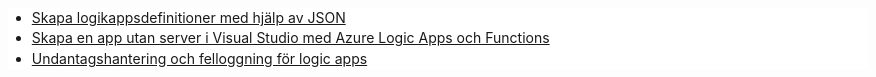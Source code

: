 * [Skapa logikappsdefinitioner med hjälp av JSON](../logic-apps/logic-apps-author-definitions.md)
* [Skapa en app utan server i Visual Studio med Azure Logic Apps och Functions](../logic-apps/logic-apps-serverless-get-started-vs.md)
* [Undantagshantering och felloggning för logic apps](../logic-apps/logic-apps-scenario-error-and-exception-handling.md)
